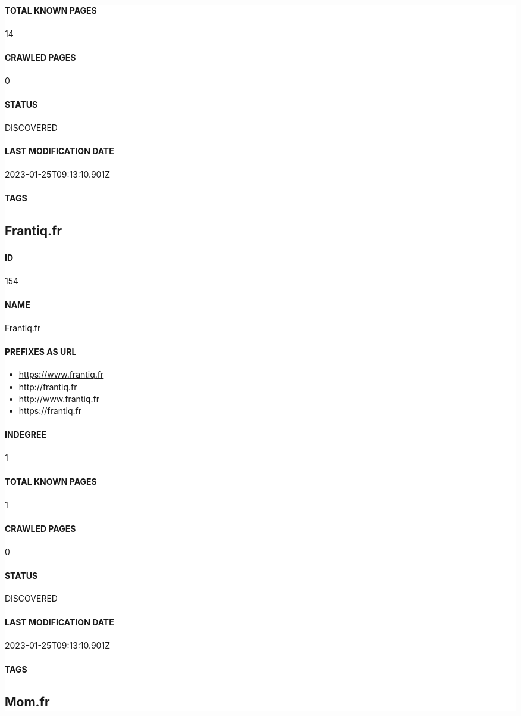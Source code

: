 #### TOTAL KNOWN PAGES
14

#### CRAWLED PAGES
0

#### STATUS
DISCOVERED

#### LAST MODIFICATION DATE
2023-01-25T09:13:10.901Z

#### TAGS




Frantiq.fr
----------

#### ID
154

#### NAME
Frantiq.fr

#### PREFIXES AS URL
* https://www.frantiq.fr
* http://frantiq.fr
* http://www.frantiq.fr
* https://frantiq.fr

#### INDEGREE
1

#### TOTAL KNOWN PAGES
1

#### CRAWLED PAGES
0

#### STATUS
DISCOVERED

#### LAST MODIFICATION DATE
2023-01-25T09:13:10.901Z

#### TAGS




Mom.fr
------
